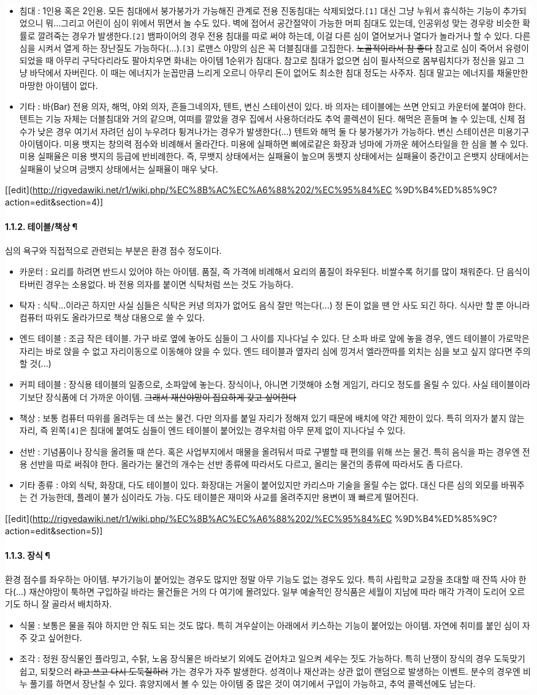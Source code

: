   * 침대 : 1인용 혹은 2인용. 모든 침대에서 붕가붕가가 가능해진 관계로 전용 진동침대는 삭제되었다.`[1]` 대신 그냥 누워서 휴식하는 기능이 추가되었으니 뭐...그리고 어린이 심이 위에서 뛰면서 놀 수도 있다. 벽에 접어서 공간절약이 가능한 머피 침대도 있는데, 인공위성 맞는 경우랑 비슷한 확률로 깔려죽는 경우가 발생한다.`[2]` 뱀파이어의 경우 전용 침대를 따로 써야 하는데, 이걸 다른 심이 열어보거나 열다가 놀라거나 할 수 있다. 다른 심을 시켜서 열게 하는 장난질도 가능하다(...).`[3]` 로맨스 야망의 심은 꼭 더블침대를 고집한다. <del>노골적이라서 참 좋다</del> 참고로 심이 죽어서 유령이 되었을 때 아무리 구닥다리라도 팔아치우면 화내는 아이템 1순위가 침대다. 참고로 침대가 없으면 심이 필사적으로 몸부림치다가 정신을 잃고 그냥 바닥에서 자버린다. 이 때는 에너지가 눈꼽만큼 느리게 오르니 아무리 돈이 없어도 최소한 침대 정도는 사주자. 침대 말고는 에너지를 채울만한 마땅한 아이템이 없다.  

  * 기타 : 바(Bar) 전용 의자, 해먹, 야외 의자, 흔들그네의자, 텐트, 변신 스테이션이 있다. 바 의자는 테이블에는 쓰면 안되고 카운터에 붙여야 한다. 텐트는 기능 자체는 더블침대와 거의 같으며, 여떠를 깔았을 경우 집에서 사용하더라도 추억 콜렉션이 된다. 해먹은 흔들며 놀 수 있는데, 신체 점수가 낮은 경우 여기서 자려던 심이 누우려다 튕겨나가는 경우가 발생한다(...) 텐트와 해먹 둘 다 붕가붕가가 가능하다. 변신 스테이션은 미용기구 아이템이다. 미용 뱃지는 창의력 점수와 비례해서 올라간다. 미용에 실패하면 삐에로같은 화장과 넝마에 가까운 헤어스타일을 한 심을 볼 수 있다. 미용 실패율은 미용 뱃지의 등급에 반비례한다. 즉, 무뱃지 상태에서는 실패율이 높으며 동뱃지 상태에서는 실패율이 중간이고 은뱃지 상태에서는 실패율이 낮으며 금뱃지 상태에서는 실패율이 매우 낮다.  

[[edit](http://rigvedawiki.net/r1/wiki.php/%EC%8B%AC%EC%A6%88%202/%EC%95%84%EC
%9D%B4%ED%85%9C?action=edit&section=4)]

#### 1.1.2. 테이블/책상 ¶

심의 욕구와 직접적으로 관련되는 부분은 환경 점수 정도이다.

  

  * 카운터 : 요리를 하려면 반드시 있어야 하는 아이템. 품질, 즉 가격에 비례해서 요리의 품질이 좌우된다. 비쌀수록 허기를 많이 채워준다. 단 음식이 타버린 경우는 소용없다. 바 전용 의자를 붙이면 식탁처럼 쓰는 것도 가능하다.  

  * 탁자 : 식탁...이라곤 하지만 사실 심들은 식탁은 커녕 의자가 없어도 음식 잘만 먹는다(...) 정 돈이 없을 땐 안 사도 되긴 하다. 식사만 할 뿐 아니라 컴퓨터 따위도 올라가므로 책상 대용으로 쓸 수 있다.  

  * 엔드 테이블 : 조금 작은 테이블. 가구 바로 옆에 놓아도 심들이 그 사이를 지나다닐 수 있다. 단 소파 바로 앞에 놓을 경우, 엔드 테이블이 가로막은 자리는 바로 앉을 수 없고 자리이동으로 이동해야 앉을 수 있다. 엔드 테이블과 옆자리 심에 낑겨서 엘라깐따를 외치는 심을 보고 싶지 않다면 주의할 것(...)  

  * 커피 테이블 : 장식용 테이블의 일종으로, 소파앞에 놓는다. 장식이나, 아니면 기껏해야 소형 게임기, 라디오 정도를 올릴 수 있다. 사실 테이블이라기보단 장식품에 더 가까운 아이템. <del>그래서 재산야망이 집요하게 갖고 싶어한다</del>  

  * 책상 : 보통 컴퓨터 따위를 올려두는 데 쓰는 물건. 다만 의자를 붙일 자리가 정해져 있기 때문에 배치에 약간 제한이 있다. 특히 의자가 붙지 않는 자리, 즉 왼쪽`[4]`은 침대에 붙여도 심들이 엔드 테이블이 붙어있는 경우처럼 아무 문제 없이 지나다닐 수 있다.  

  * 선반 : 기념품이나 장식을 올려둘 때 쓴다. 혹은 사업부지에서 매물을 올려둬서 따로 구별할 때 편의를 위해 쓰는 물건. 특히 음식을 파는 경우엔 전용 선반을 따로 써줘야 한다. 올라가는 물건의 개수는 선반 종류에 따라서도 다르고, 올리는 물건의 종류에 따라서도 좀 다르다.  

  * 기타 종류 : 야외 식탁, 화장대, 다도 테이블이 있다. 화장대는 거울이 붙어있지만 카리스마 기술을 올릴 수는 없다. 대신 다른 심의 외모를 바꿔주는 건 가능한데, 플레이 불가 심이라도 가능. 다도 테이블은 재미와 사교를 올려주지만 용변이 꽤 빠르게 떨어진다.  

[[edit](http://rigvedawiki.net/r1/wiki.php/%EC%8B%AC%EC%A6%88%202/%EC%95%84%EC
%9D%B4%ED%85%9C?action=edit&section=5)]

#### 1.1.3. 장식 ¶

환경 점수를 좌우하는 아이템. 부가기능이 붙어있는 경우도 많지만 정말 아무 기능도 없는 경우도 있다. 특히 사립학교 교장을 초대할 때 잔뜩
사야 한다(...) 재산야망이 툭하면 구입하길 바라는 물건들은 거의 다 여기에 몰려있다. 일부 예술적인 장식품은 세월이 지남에 따라 매각
가격이 도리어 오르기도 하니 잘 골라서 배치하자.

  

  * 식물 : 보통은 물을 줘야 하지만 안 줘도 되는 것도 많다. 특히 겨우살이는 아래에서 키스하는 기능이 붙어있는 아이템. 자연에 취미를 붙인 심이 자주 갖고 싶어한다.  

  * 조각 : 정원 장식물인 플라밍고, 수탉, 노움 장식물은 바라보기 외에도 걷어차고 일으켜 세우는 짓도 가능하다. 특히 난쟁이 장식의 경우 도둑맞기 쉽고, 되찾으러 <del>라고 쓰고 다시 도둑질하러</del> 가는 경우가 자주 발생한다. 성격이나 재산과는 상관 없이 랜덤으로 발생하는 이벤트. 분수의 경우엔 비누 풀기를 하면서 장난칠 수 있다. 휴양지에서 볼 수 있는 아이템 중 많은 것이 여기에서 구입이 가능하고, 추억 콜렉션에도 남는다.  
